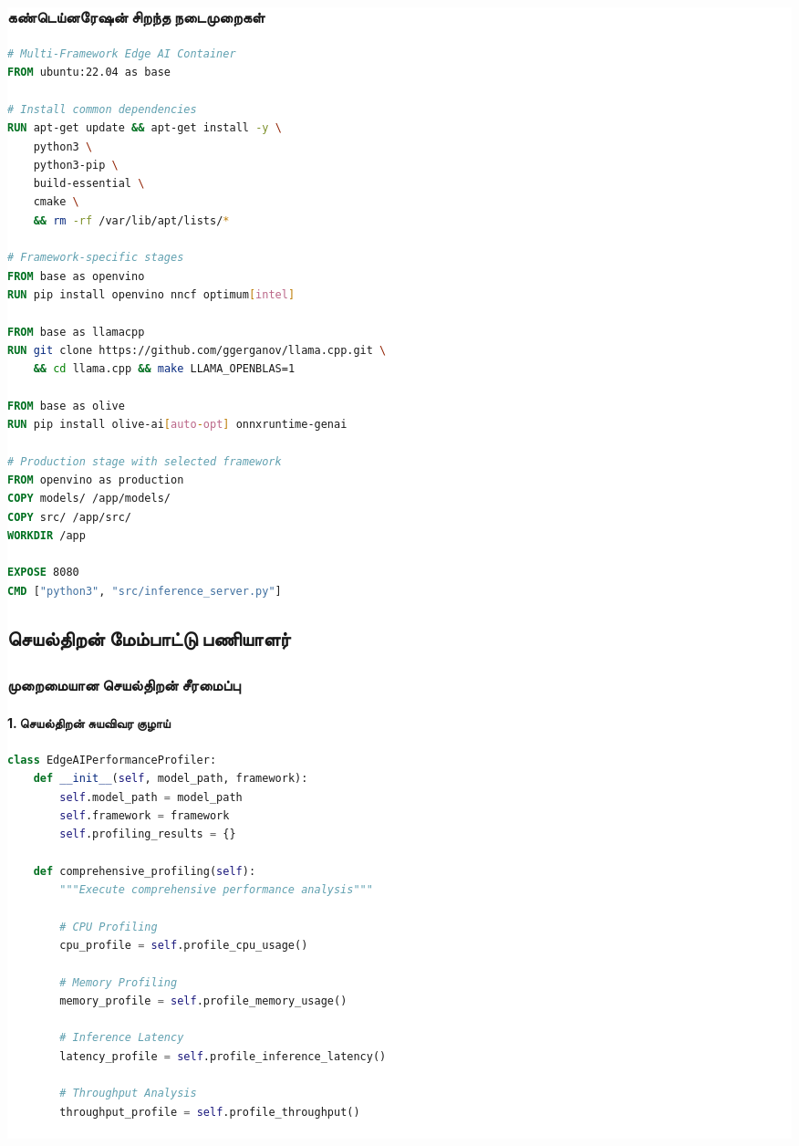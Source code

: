 ### கண்டெய்னரேஷன் சிறந்த நடைமுறைகள்

```dockerfile
# Multi-Framework Edge AI Container
FROM ubuntu:22.04 as base

# Install common dependencies
RUN apt-get update && apt-get install -y \
    python3 \
    python3-pip \
    build-essential \
    cmake \
    && rm -rf /var/lib/apt/lists/*

# Framework-specific stages
FROM base as openvino
RUN pip install openvino nncf optimum[intel]

FROM base as llamacpp
RUN git clone https://github.com/ggerganov/llama.cpp.git \
    && cd llama.cpp && make LLAMA_OPENBLAS=1

FROM base as olive
RUN pip install olive-ai[auto-opt] onnxruntime-genai

# Production stage with selected framework
FROM openvino as production
COPY models/ /app/models/
COPY src/ /app/src/
WORKDIR /app

EXPOSE 8080
CMD ["python3", "src/inference_server.py"]
```

## செயல்திறன் மேம்பாட்டு பணியாளர்

### முறைமையான செயல்திறன் சீரமைப்பு

#### 1. செயல்திறன் சுயவிவர குழாய்

```python
class EdgeAIPerformanceProfiler:
    def __init__(self, model_path, framework):
        self.model_path = model_path
        self.framework = framework
        self.profiling_results = {}
    
    def comprehensive_profiling(self):
        """Execute comprehensive performance analysis"""
        
        # CPU Profiling
        cpu_profile = self.profile_cpu_usage()
        
        # Memory Profiling
        memory_profile = self.profile_memory_usage()
        
        # Inference Latency
        latency_profile = self.profile_inference_latency()
        
        # Throughput Analysis
        throughput_profile = self.profile_throughput()
        
```